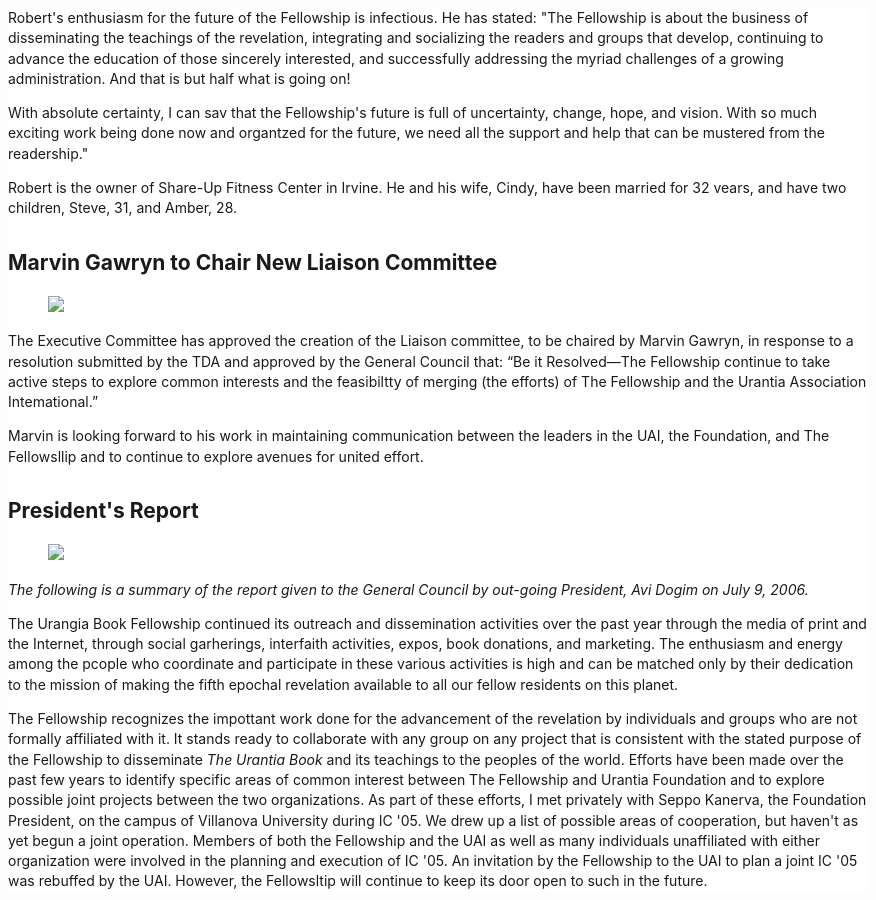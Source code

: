 Robert's enthusiasm for the future of the Fellowship is infectious. He has stated: "The Fellowship is about the business of disseminating the teachings of the revelation, integrating and socializing the readers and groups that develop, continuing to advance the education of those sincerely interested, and successfully addressing the myriad challenges of a growing administration. And that is but half what is going on!

With absolute certainty, I can sav that the Fellowship's future is full of uncertainty, change, hope, and vision. With so much exciting work being done now and organtzed for the future, we need all the support and help that can be mustered from the readership."

Robert is the owner of Share-Up Fitness Center in Irvine. He and his wife, Cindy, have been married for 32 vears, and have two children, Steve, 31, and Amber, 28.

## Marvin Gawryn to Chair New Liaison Committee

<figure id="Figure_2" class="image urantiapedia image-style-align-right">
<img src="/image/article/The_Mighty_Messenger/2006_Fall/Marvin_Gawryn.jpg">
</figure>

The Executive Committee has approved the creation of the Liaison committee, to be chaired by Marvin Gawryn, in response to a resolution submitted by the TDA and approved by the General Council that: “Be it Resolved—The Fellowship continue to take active steps to explore common interests and the feasibiltty of merging (the efforts) of The Fellowship and the Urantia Association Intemational.”

Marvin is looking forward to his work in maintaining communication between the leaders in the UAI, the Foundation, and The Fellowsllip and to continue to explore avenues for united effort.

## President's Report

<figure id="Figure_3" class="image urantiapedia image-style-align-right">
<img src="/image/article/The_Mighty_Messenger/2006_Fall/Avi_Dogim.jpg">
</figure>

_The following is a summary of the report given to the General Council by out-going President, Avi Dogim on July 9, 2006._

The Urangia Book Fellowship continued its outreach and dissemination activities over the past year through the media of print and the Internet, through social garherings, interfaith activities, expos, book donations, and marketing. The enthusiasm and energy among the pcople who coordinate and participate in these various activities is high and can be matched only by their dedication to the mission of making the fifth epochal revelation available to all our fellow residents on this planet.

The Fellowship recognizes the impottant work done for the advancement of the revelation by individuals and groups who are not formally affiliated with it. It stands ready to collaborate with any group on any project that is consistent with the stated purpose of the Fellowship to disseminate _The Urantia Book_ and its teachings to the peoples of the world. Efforts have been made over the past few years to identify specific areas of common interest between The Fellowship and Urantia Foundation and to explore possible joint projects between the two organizations. As part of these efforts, I met privately with Seppo Kanerva, the Foundation President, on the campus of Villanova University during IC '05. We drew up a list of possible areas of cooperation, but haven't as yet begun a joint operation. Members of both the Fellowship and the UAI as well as many individuals unaffiliated with either organization were involved in the planning and execution of IC '05. An invitation by the Fellowship to the UAI to plan a joint IC '05 was rebuffed by the UAI. However, the Fellowsltip will continue to keep its door open to such in the future.
